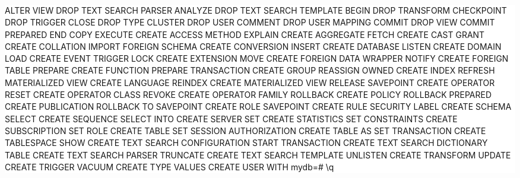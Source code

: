   ALTER VIEW                       DROP TEXT SEARCH PARSER
  ANALYZE                          DROP TEXT SEARCH TEMPLATE
  BEGIN                            DROP TRANSFORM
  CHECKPOINT                       DROP TRIGGER
  CLOSE                            DROP TYPE
  CLUSTER                          DROP USER
  COMMENT                          DROP USER MAPPING
  COMMIT                           DROP VIEW
  COMMIT PREPARED                  END
  COPY                             EXECUTE
  CREATE ACCESS METHOD             EXPLAIN
  CREATE AGGREGATE                 FETCH
  CREATE CAST                      GRANT
  CREATE COLLATION                 IMPORT FOREIGN SCHEMA
  CREATE CONVERSION                INSERT
  CREATE DATABASE                  LISTEN
  CREATE DOMAIN                    LOAD
  CREATE EVENT TRIGGER             LOCK
  CREATE EXTENSION                 MOVE
  CREATE FOREIGN DATA WRAPPER      NOTIFY
  CREATE FOREIGN TABLE             PREPARE
  CREATE FUNCTION                  PREPARE TRANSACTION
  CREATE GROUP                     REASSIGN OWNED
  CREATE INDEX                     REFRESH MATERIALIZED VIEW
  CREATE LANGUAGE                  REINDEX
  CREATE MATERIALIZED VIEW         RELEASE SAVEPOINT
  CREATE OPERATOR                  RESET
  CREATE OPERATOR CLASS            REVOKE
  CREATE OPERATOR FAMILY           ROLLBACK
  CREATE POLICY                    ROLLBACK PREPARED
  CREATE PUBLICATION               ROLLBACK TO SAVEPOINT
  CREATE ROLE                      SAVEPOINT
  CREATE RULE                      SECURITY LABEL
  CREATE SCHEMA                    SELECT
  CREATE SEQUENCE                  SELECT INTO
  CREATE SERVER                    SET
  CREATE STATISTICS                SET CONSTRAINTS
  CREATE SUBSCRIPTION              SET ROLE
  CREATE TABLE                     SET SESSION AUTHORIZATION
  CREATE TABLE AS                  SET TRANSACTION
  CREATE TABLESPACE                SHOW
  CREATE TEXT SEARCH CONFIGURATION START TRANSACTION
  CREATE TEXT SEARCH DICTIONARY    TABLE
  CREATE TEXT SEARCH PARSER        TRUNCATE
  CREATE TEXT SEARCH TEMPLATE      UNLISTEN
  CREATE TRANSFORM                 UPDATE
  CREATE TRIGGER                   VACUUM
  CREATE TYPE                      VALUES
  CREATE USER                      WITH
mydb=# \q
